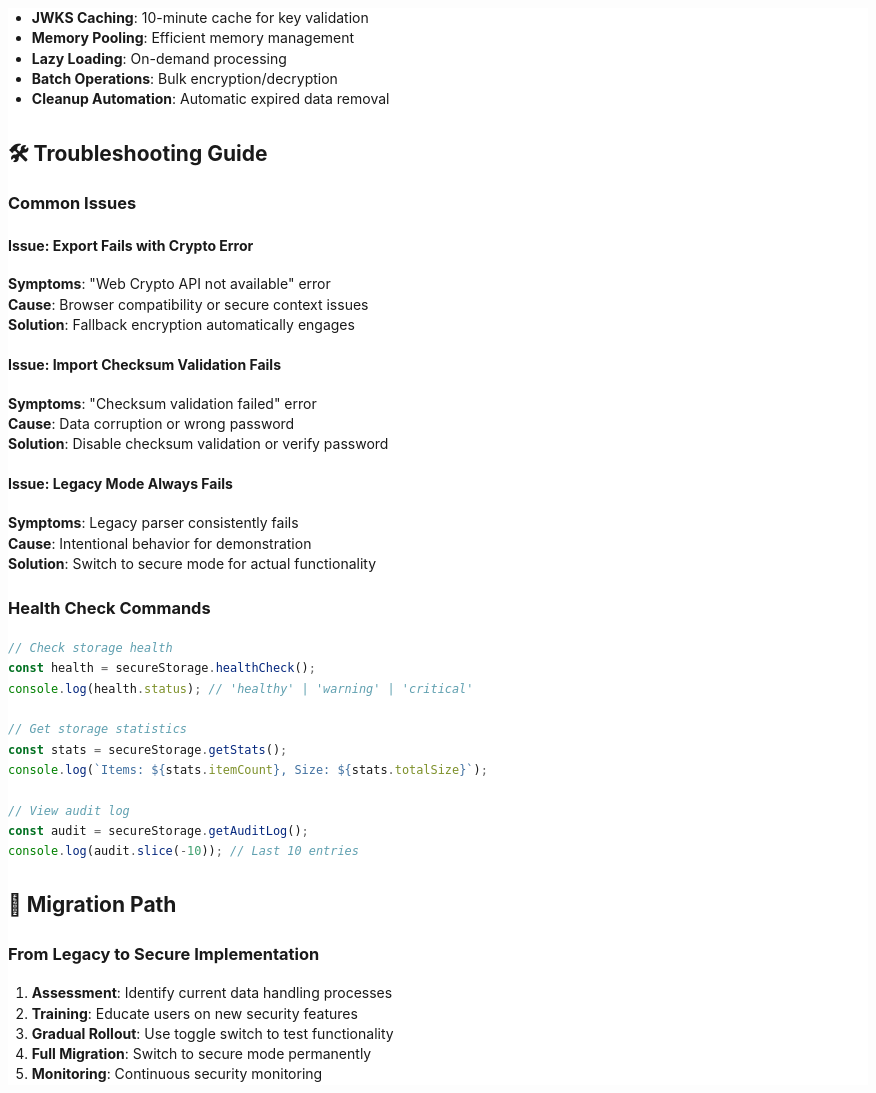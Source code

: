 - **JWKS Caching**: 10-minute cache for key validation
- **Memory Pooling**: Efficient memory management
- **Lazy Loading**: On-demand processing
- **Batch Operations**: Bulk encryption/decryption
- **Cleanup Automation**: Automatic expired data removal

## 🛠️ Troubleshooting Guide

### Common Issues

#### Issue: Export Fails with Crypto Error

**Symptoms**: "Web Crypto API not available" error  
**Cause**: Browser compatibility or secure context issues  
**Solution**: Fallback encryption automatically engages

#### Issue: Import Checksum Validation Fails

**Symptoms**: "Checksum validation failed" error  
**Cause**: Data corruption or wrong password  
**Solution**: Disable checksum validation or verify password

#### Issue: Legacy Mode Always Fails

**Symptoms**: Legacy parser consistently fails  
**Cause**: Intentional behavior for demonstration  
**Solution**: Switch to secure mode for actual functionality

### Health Check Commands

```typescript
// Check storage health
const health = secureStorage.healthCheck();
console.log(health.status); // 'healthy' | 'warning' | 'critical'

// Get storage statistics
const stats = secureStorage.getStats();
console.log(`Items: ${stats.itemCount}, Size: ${stats.totalSize}`);

// View audit log
const audit = secureStorage.getAuditLog();
console.log(audit.slice(-10)); // Last 10 entries
```

## 🔄 Migration Path

### From Legacy to Secure Implementation

1. **Assessment**: Identify current data handling processes
2. **Training**: Educate users on new security features
3. **Gradual Rollout**: Use toggle switch to test functionality
4. **Full Migration**: Switch to secure mode permanently
5. **Monitoring**: Continuous security monitoring
